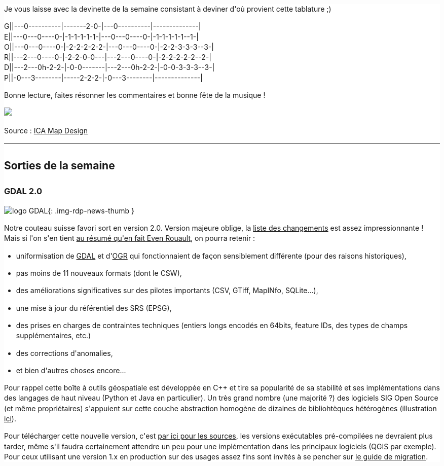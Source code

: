 Je vous laisse avec la devinette de la semaine consistant à deviner d'où provient cette tablature ;)  

G||---0----------|-------2-0-|---0----------|--------------|  
E||---0---0----0-|-1-1-1-1-1-|---0---0----0-|-1-1-1-1-1--1-|  
O||---0---0----0-|-2-2-2-2-2-|---0---0----0-|-2-2-3-3-3--3-|  
R||---2---0----0-|-2-2-0-0---|---2---0----0-|-2-2-2-2-2--2-|  
D||---2---0h-2-2-|-0-0-------|---2---0h-2-2-|-0-0-3-3-3--3-|  
P||-0---3--------|-----2-2-2-|-0---3--------|--------------|  

Bonne lecture, faites résonner les commentaires et bonne fête de la musique !

![](https://cdn.geotribu.fr/img/articles-blog-rdp/divers/carte_pop.jpg)

Source : [ICA Map Design](http://mapdesign.icaci.org/2014/10/mapcarte-287365-city-of-pop-by-designliga-2014/)

----

## Sorties de la semaine

### GDAL 2.0

![logo GDAL](https://cdn.geotribu.fr/img/logos-icones/logiciels_librairies/gdal.png "logo GDAL"){: .img-rdp-news-thumb }

Notre couteau suisse favori sort en version 2.0. Version majeure oblige, la [liste des changements](https://trac.osgeo.org/gdal/wiki/Release/2.0.0-News) est assez impressionnante ! Mais si l'on s'en tient [au résumé qu'en fait Even Rouault](http://erouault.blogspot.fr/2015/06/gdalogr-200-released.html), on pourra retenir :

- uniformisation de [GDAL](http://geotribu.net/taxonomy/term/255) et d'[OGR](http://geotribu.net/taxonomy/term/136) qui fonctionnaient de façon sensiblement différente (pour des raisons historiques),

- pas moins de 11 nouveaux formats (dont le CSW),

- des améliorations significatives sur des pilotes importants (CSV, GTiff, MapINfo, SQLite...),

- une mise à jour du référentiel des SRS (EPSG),

- des prises en charges de contraintes techniques (entiers longs encodés en 64bits, feature IDs, des types de champs supplémentaires, etc.)

- des corrections d'anomalies,

- et bien d'autres choses encore...

Pour rappel cette boîte à outils géospatiale est développée en C++ et tire sa popularité de sa stabilité et ses implémentations dans des langages de haut niveau (Python et Java en particulier). Un très grand nombre (une majorité ?) des logiciels SIG Open Source (et même propriétaires) s'appuient sur cette couche abstraction homogène de dizaines de bibliohtèques hétérogènes (illustration [ici](https://pbs.twimg.com/media/CHouRynVEAEZypo.jpg:large)).

Pour télécharger cette nouvelle version, c'est [par ici pour les sources](https://trac.osgeo.org/gdal/wiki/DownloadSource), les versions exécutables pré-compilées ne devraient plus tarder, même s'il faudra certainement attendre un peu pour une implémentation dans les principaux logiciels (QGIS par exemple). Pour ceux utilisant une version 1.x en production sur des usages assez fins sont invités à se pencher sur [le guide de migration](https://svn.osgeo.org/gdal/branches/2.0/gdal/MIGRATION_GUIDE.TXT).
